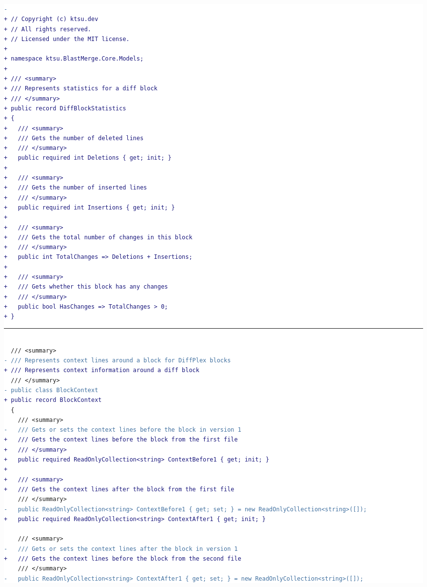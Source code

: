 ```diff
- 
+ // Copyright (c) ktsu.dev
+ // All rights reserved.
+ // Licensed under the MIT license.
+ 
+ namespace ktsu.BlastMerge.Core.Models;
+ 
+ /// <summary>
+ /// Represents statistics for a diff block
+ /// </summary>
+ public record DiffBlockStatistics
+ {
+ 	/// <summary>
+ 	/// Gets the number of deleted lines
+ 	/// </summary>
+ 	public required int Deletions { get; init; }
+ 
+ 	/// <summary>
+ 	/// Gets the number of inserted lines
+ 	/// </summary>
+ 	public required int Insertions { get; init; }
+ 
+ 	/// <summary>
+ 	/// Gets the total number of changes in this block
+ 	/// </summary>
+ 	public int TotalChanges => Deletions + Insertions;
+ 
+ 	/// <summary>
+ 	/// Gets whether this block has any changes
+ 	/// </summary>
+ 	public bool HasChanges => TotalChanges > 0;
+ } 
```

---

```diff
  
  /// <summary>
- /// Represents context lines around a block for DiffPlex blocks
+ /// Represents context information around a diff block
  /// </summary>
- public class BlockContext
+ public record BlockContext
  {
  	/// <summary>
- 	/// Gets or sets the context lines before the block in version 1
+ 	/// Gets the context lines before the block from the first file
+ 	/// </summary>
+ 	public required ReadOnlyCollection<string> ContextBefore1 { get; init; }
+ 
+ 	/// <summary>
+ 	/// Gets the context lines after the block from the first file
  	/// </summary>
- 	public ReadOnlyCollection<string> ContextBefore1 { get; set; } = new ReadOnlyCollection<string>([]);
+ 	public required ReadOnlyCollection<string> ContextAfter1 { get; init; }
  
  	/// <summary>
- 	/// Gets or sets the context lines after the block in version 1
+ 	/// Gets the context lines before the block from the second file
  	/// </summary>
- 	public ReadOnlyCollection<string> ContextAfter1 { get; set; } = new ReadOnlyCollection<string>([]);
```